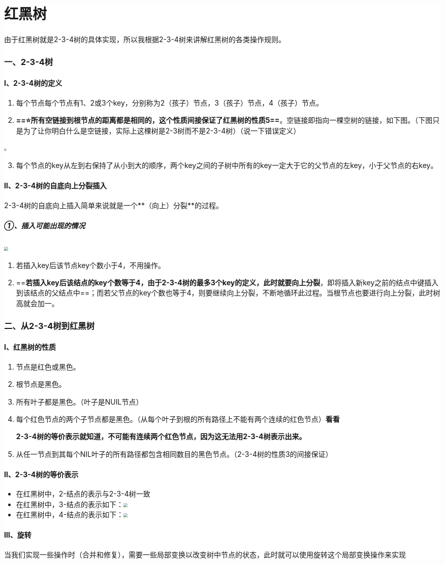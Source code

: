 # 红黑树

由于红黑树就是2-3-4树的具体实现，所以我根据2-3-4树来讲解红黑树的各类操作规则。

### 一、2-3-4树

#### Ⅰ、2-3-4树的定义

1. 每个节点每个节点有1、2或3个key，分别称为2（孩子）节点，3（孩子）节点，4（孩子）节点。

2. **==⭐所有空链接到根节点的距离都是相同的，这个性质间接保证了红黑树的性质5==**。空链接即指向一棵空树的链接，如下图。（下图只是为了让你明白什么是空链接，实际上这棵树是2-3树而不是2-3-4树）（说一下错误定义）

<img src="E:\Typora\MyNote\resources\数据结构\2-3树.png" style="zoom:30%;" />

3. 每个节点的key从左到右保持了从小到大的顺序，两个key之间的子树中所有的key一定大于它的父节点的左key，小于父节点的右key。

#### Ⅱ、2-3-4树的自底向上分裂插入

2-3-4树的自底向上插入简单来说就是一个**（向上）分裂**的过程。

##### ①、插入可能出现的情况

<img src="E:\Typora\MyNote\resources\数据结构\2-3-4树的插入分裂.jpg" style="zoom:50%;" />

1. 若插入key后该节点key个数小于4，不用操作。

2. ==**若插入key后该结点的key个数等于4，由于2-3-4树的最多3个key的定义，此时就要向上分裂**，即将插入新key之前的结点中键插入到该结点的父结点中==；而若父节点的key个数也等于4，则要继续向上分裂，不断地循环此过程。当根节点也要进行向上分裂，此时树高就会加一。

### 二、从2-3-4树到红黑树

#### Ⅰ、红黑树的性质

1. 节点是红色或黑色。 

2. 根节点是黑色。 

3. 所有叶子都是黑色。（叶子是NUIL节点） 

4. 每个红色节点的两个子节点都是黑色。（从每个叶子到根的所有路径上不能有两个连续的红色节点）**看看**

   **2-3-4树的等价表示就知道，不可能有连续两个红色节点，因为这无法用2-3-4树表示出来。**

5. 从任一节点到其每个NIL叶子的所有路径都包含相同数目的黑色节点。（2-3-4树的性质3的间接保证）

#### Ⅱ、2-3-4树的等价表示

* 在红黑树中，2-结点的表示与2-3-4树一致
* 在红黑树中，3-结点的表示如下：<img src="E:\Typora\MyNote\resources\数据结构\红黑树3-结点表示方式.jpg" style="zoom:50%;" />
* 在红黑树中，4-结点的表示如下：<img src="E:\Typora\MyNote\resources\数据结构\红黑树4-结点表示方式.jpg" style="zoom:50%;" />

#### Ⅲ、旋转

当我们实现一些操作时（合并和修复），需要一些局部变换以改变树中节点的状态，此时就可以使用旋转这个局部变换操作来实现
